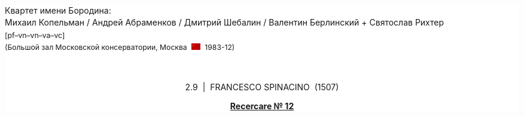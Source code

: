 Квартет имени Бородина: <br>
<nobr>Михаил Копельман /</nobr>
<nobr>Андрей Абраменков /</nobr>
<nobr>Дмитрий Шебалин / Валентин Берлинский </nobr>
<nobr>+ Святослав Рихтер</nobr> 
<br>
<span style="font-size:0.87em">[pf–vn–vn–va–vc] </span> <br>
<span style="font-size:0.87em">(Большой зал Московской консерватории, <nobr>Москва
&nbsp;<img src="/assets/img/flags/su.png" height="10.5" width="16"/>&nbsp; 
1983-12)</nobr> </span> </p>  

<br>



<p style="text-align:center">
	2.9 &nbsp;|&nbsp; FRANCESCO SPINACINO &nbsp;<nobr>(1507)</nobr>
</p>
<p style="margin-bottom:-0.6em"> </p>
<h4 style="text-align:center"> 
<a href="https://www.youtube.com/watch?v=0ikegfV1dHY&list=OLAK5uy_nyKYyo4-dZwN5g_QaD-YMJ49VWqgmweJo&index=22">
	Recercare № 12
</a>
</h4>

<p style="text-align:center; color:grey">